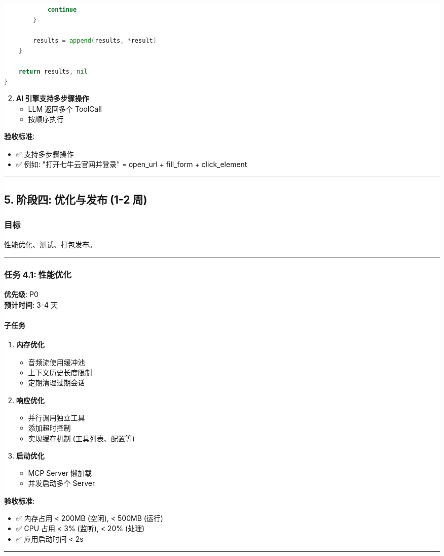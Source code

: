    ```go
               continue
           }
           
           results = append(results, *result)
       }
       
       return results, nil
   }
   ```

2. **AI 引擎支持多步骤操作**
   - LLM 返回多个 ToolCall
   - 按顺序执行

**验收标准**:
- ✅ 支持多步骤操作
- ✅ 例如: "打开七牛云官网并登录" = open_url + fill_form + click_element

---

## 5. 阶段四: 优化与发布 (1-2 周)

### 目标
性能优化、测试、打包发布。

---

### 任务 4.1: 性能优化

**优先级**: P0  
**预计时间**: 3-4 天

#### 子任务

1. **内存优化**
   - 音频流使用缓冲池
   - 上下文历史长度限制
   - 定期清理过期会话

2. **响应优化**
   - 并行调用独立工具
   - 添加超时控制
   - 实现缓存机制 (工具列表、配置等)

3. **启动优化**
   - MCP Server 懒加载
   - 并发启动多个 Server

**验收标准**:
- ✅ 内存占用 < 200MB (空闲), < 500MB (运行)
- ✅ CPU 占用 < 3% (监听), < 20% (处理)
- ✅ 应用启动时间 < 2s

---